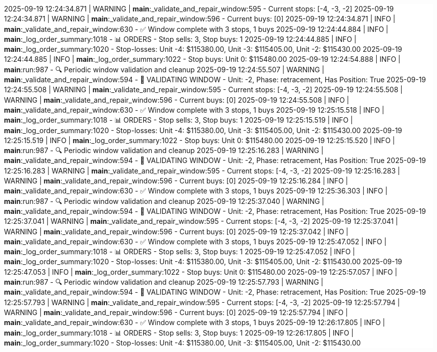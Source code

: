 2025-09-19 12:24:34.871 | WARNING  | __main__:_validate_and_repair_window:595 -    Current stops: [-4, -3, -2]
2025-09-19 12:24:34.871 | WARNING  | __main__:_validate_and_repair_window:596 -    Current buys: [0]
2025-09-19 12:24:34.871 | INFO     | __main__:_validate_and_repair_window:630 - ✅ Window complete with 3 stops, 1 buys
2025-09-19 12:24:44.884 | INFO     | __main__:_log_order_summary:1018 - 📊 ORDERS - Stop sells: 3, Stop buys: 1
2025-09-19 12:24:44.885 | INFO     | __main__:_log_order_summary:1020 -    Stop-losses: Unit -4: $115380.00, Unit -3: $115405.00, Unit -2: $115430.00
2025-09-19 12:24:44.885 | INFO     | __main__:_log_order_summary:1022 -    Stop buys: Unit 0: $115480.00
2025-09-19 12:24:54.888 | INFO     | __main__:run:987 - 🔍 Periodic window validation and cleanup
2025-09-19 12:24:55.507 | WARNING  | __main__:_validate_and_repair_window:594 - 🔧 VALIDATING WINDOW - Unit: -2, Phase: retracement, Has Position: True
2025-09-19 12:24:55.508 | WARNING  | __main__:_validate_and_repair_window:595 -    Current stops: [-4, -3, -2]
2025-09-19 12:24:55.508 | WARNING  | __main__:_validate_and_repair_window:596 -    Current buys: [0]
2025-09-19 12:24:55.508 | INFO     | __main__:_validate_and_repair_window:630 - ✅ Window complete with 3 stops, 1 buys
2025-09-19 12:25:15.518 | INFO     | __main__:_log_order_summary:1018 - 📊 ORDERS - Stop sells: 3, Stop buys: 1
2025-09-19 12:25:15.519 | INFO     | __main__:_log_order_summary:1020 -    Stop-losses: Unit -4: $115380.00, Unit -3: $115405.00, Unit -2: $115430.00
2025-09-19 12:25:15.519 | INFO     | __main__:_log_order_summary:1022 -    Stop buys: Unit 0: $115480.00
2025-09-19 12:25:15.520 | INFO     | __main__:run:987 - 🔍 Periodic window validation and cleanup
2025-09-19 12:25:16.283 | WARNING  | __main__:_validate_and_repair_window:594 - 🔧 VALIDATING WINDOW - Unit: -2, Phase: retracement, Has Position: True
2025-09-19 12:25:16.283 | WARNING  | __main__:_validate_and_repair_window:595 -    Current stops: [-4, -3, -2]
2025-09-19 12:25:16.283 | WARNING  | __main__:_validate_and_repair_window:596 -    Current buys: [0]
2025-09-19 12:25:16.284 | INFO     | __main__:_validate_and_repair_window:630 - ✅ Window complete with 3 stops, 1 buys
2025-09-19 12:25:36.303 | INFO     | __main__:run:987 - 🔍 Periodic window validation and cleanup
2025-09-19 12:25:37.040 | WARNING  | __main__:_validate_and_repair_window:594 - 🔧 VALIDATING WINDOW - Unit: -2, Phase: retracement, Has Position: True
2025-09-19 12:25:37.041 | WARNING  | __main__:_validate_and_repair_window:595 -    Current stops: [-4, -3, -2]
2025-09-19 12:25:37.041 | WARNING  | __main__:_validate_and_repair_window:596 -    Current buys: [0]
2025-09-19 12:25:37.042 | INFO     | __main__:_validate_and_repair_window:630 - ✅ Window complete with 3 stops, 1 buys
2025-09-19 12:25:47.052 | INFO     | __main__:_log_order_summary:1018 - 📊 ORDERS - Stop sells: 3, Stop buys: 1
2025-09-19 12:25:47.052 | INFO     | __main__:_log_order_summary:1020 -    Stop-losses: Unit -4: $115380.00, Unit -3: $115405.00, Unit -2: $115430.00
2025-09-19 12:25:47.053 | INFO     | __main__:_log_order_summary:1022 -    Stop buys: Unit 0: $115480.00
2025-09-19 12:25:57.057 | INFO     | __main__:run:987 - 🔍 Periodic window validation and cleanup
2025-09-19 12:25:57.793 | WARNING  | __main__:_validate_and_repair_window:594 - 🔧 VALIDATING WINDOW - Unit: -2, Phase: retracement, Has Position: True
2025-09-19 12:25:57.793 | WARNING  | __main__:_validate_and_repair_window:595 -    Current stops: [-4, -3, -2]
2025-09-19 12:25:57.794 | WARNING  | __main__:_validate_and_repair_window:596 -    Current buys: [0]
2025-09-19 12:25:57.794 | INFO     | __main__:_validate_and_repair_window:630 - ✅ Window complete with 3 stops, 1 buys
2025-09-19 12:26:17.805 | INFO     | __main__:_log_order_summary:1018 - 📊 ORDERS - Stop sells: 3, Stop buys: 1
2025-09-19 12:26:17.805 | INFO     | __main__:_log_order_summary:1020 -    Stop-losses: Unit -4: $115380.00, Unit -3: $115405.00, Unit -2: $115430.00